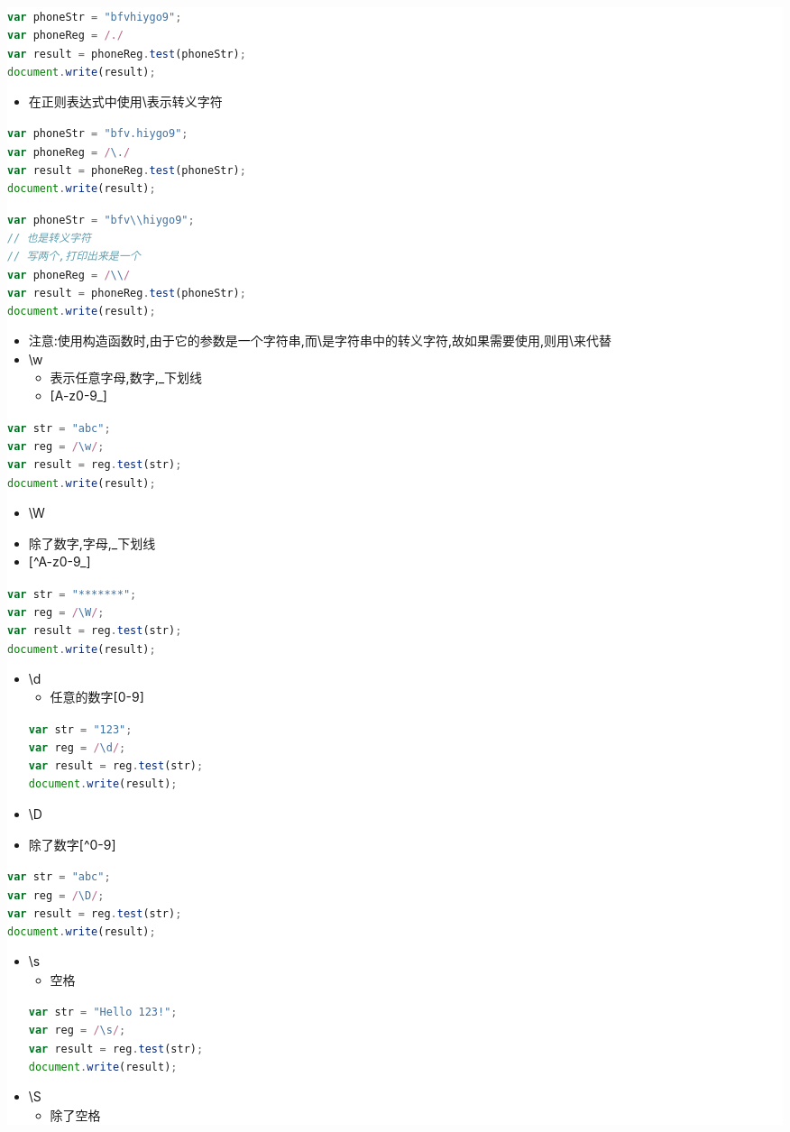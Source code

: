 ````js
var phoneStr = "bfvhiygo9";
var phoneReg = /./
var result = phoneReg.test(phoneStr); 
document.write(result);
````
- 在正则表达式中使用\表示转义字符
````js
var phoneStr = "bfv.hiygo9";
var phoneReg = /\./
var result = phoneReg.test(phoneStr); 
document.write(result);
````
````js
var phoneStr = "bfv\\hiygo9";
// 也是转义字符
// 写两个,打印出来是一个
var phoneReg = /\\/
var result = phoneReg.test(phoneStr); 
document.write(result);
````
* 注意:使用构造函数时,由于它的参数是一个字符串,而\是字符串中的转义字符,故如果需要使用\,则用\\来代替
* \w
    - 表示任意字母,数字,_下划线
    - [A-z0-9_]
````js
var str = "abc";
var reg = /\w/;
var result = reg.test(str);
document.write(result);
````
* \W
- 除了数字,字母,_下划线
- [^A-z0-9_]
````js
var str = "*******";
var reg = /\W/;
var result = reg.test(str);
document.write(result);
```` 
* \d
    - 任意的数字[0-9]
    ````js
    var str = "123";
    var reg = /\d/;
    var result = reg.test(str);
    document.write(result);
    ````
* \D
- 除了数字[^0-9]
````js
var str = "abc";
var reg = /\D/;
var result = reg.test(str);
document.write(result);
````
* \s
    - 空格
    ````js
    var str = "Hello 123!";
    var reg = /\s/;
    var result = reg.test(str);
    document.write(result);
    ````
* \S
    - 除了空格